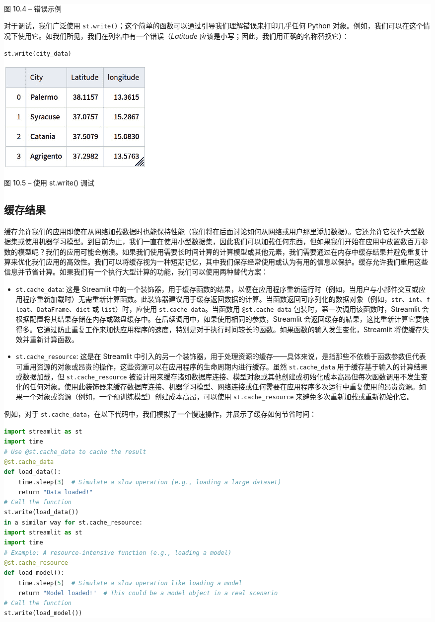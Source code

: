 图 10.4 – 错误示例

对于调试，我们广泛使用 `st.write()`；这个简单的函数可以通过引导我们理解错误来打印几乎任何 Python 对象。例如，我们可以在这个情况下使用它。如我们所见，我们在列名中有一个错误（*Latitude* 应该是小写；因此，我们用正确的名称替换它）：

```py
st.write(city_data)
```

![图 10.5 – 使用 st.write() 调试](img/B21257_10_05.jpg)

图 10.5 – 使用 st.write() 调试

## 缓存结果

缓存允许我们的应用即使在从网络加载数据时也能保持性能（我们将在后面讨论如何从网络或用户那里添加数据）。它还允许它操作大型数据集或使用机器学习模型。到目前为止，我们一直在使用小型数据集，因此我们可以加载任何东西，但如果我们开始在应用中放置数百万参数的模型呢？我们的应用可能会崩溃。如果我们使用需要长时间计算的计算模型或其他元素，我们需要通过在内存中缓存结果并避免重复计算来优化我们应用的高效性。我们可以将缓存视为一种短期记忆，其中我们保存经常使用或认为有用的信息以保护。缓存允许我们重用这些信息并节省计算。如果我们有一个执行大型计算的功能，我们可以使用两种替代方案：

+   `st.cache_data`: 这是 Streamlit 中的一个装饰器，用于缓存函数的结果，以便在应用程序重新运行时（例如，当用户与小部件交互或应用程序重新加载时）无需重新计算函数。此装饰器建议用于缓存返回数据的计算。当函数返回可序列化的数据对象（例如，`str`、`int`、`float`、`DataFrame`、`dict` 或 `list`）时，应使用 `st.cache_data`。当函数用 `@st.cache_data` 包装时，第一次调用该函数时，Streamlit 会根据配置将其结果存储在内存或磁盘缓存中。在后续调用中，如果使用相同的参数，Streamlit 会返回缓存的結果，这比重新计算它要快得多。它通过防止重复工作来加快应用程序的速度，特别是对于执行时间较长的函数。如果函数的输入发生变化，Streamlit 将使缓存失效并重新计算函数。

+   `st.cache_resource`: 这是在 Streamlit 中引入的另一个装饰器，用于处理资源的缓存——具体来说，是指那些不依赖于函数参数但代表可重用资源的对象或昂贵的操作，这些资源可以在应用程序的生命周期内进行缓存。虽然 `st.cache_data` 用于缓存基于输入的计算结果或数据加载，但 `st.cache_resource` 被设计用来缓存诸如数据库连接、模型对象或其他创建或初始化成本高昂但每次函数调用不发生变化的任何对象。使用此装饰器来缓存数据库连接、机器学习模型、网络连接或任何需要在应用程序多次运行中重复使用的昂贵资源。如果一个对象或资源（例如，一个预训练模型）创建成本高昂，可以使用 `st.cache_resource` 来避免多次重新加载或重新初始化它。

例如，对于 `st.cache_data`，在以下代码中，我们模拟了一个慢速操作，并展示了缓存如何节省时间：

```py
import streamlit as st
import time
# Use @st.cache_data to cache the result
@st.cache_data
def load_data():
    time.sleep(3)  # Simulate a slow operation (e.g., loading a large dataset)
    return "Data loaded!"
# Call the function
st.write(load_data())
in a similar way for st.cache_resource:
import streamlit as st
import time
# Example: A resource-intensive function (e.g., loading a model)
@st.cache_resource
def load_model():
    time.sleep(5)  # Simulate a slow operation like loading a model
    return "Model loaded!"  # This could be a model object in a real scenario
# Call the function
st.write(load_model())
```
